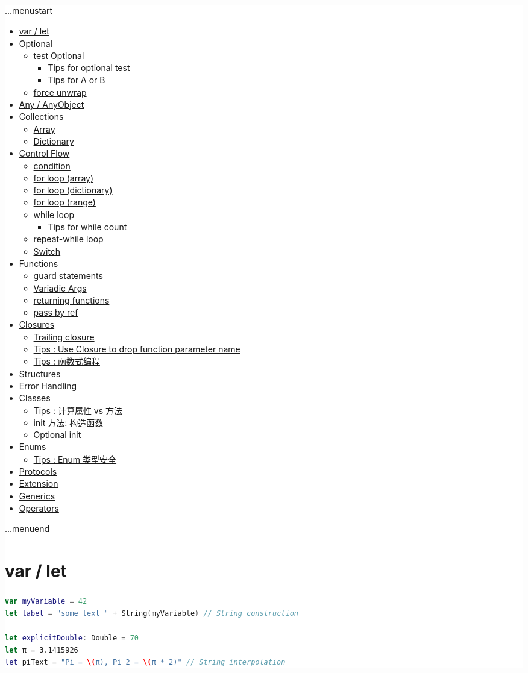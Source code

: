 ...menustart

 - [var / let](#9fa684bc441f61891a932d056d3c8246)
 - [Optional](#ebb061953c0454b2c8ee7b0ac615ebcd)
     - [test Optional](#27c595f053043a5aae110c96f30cd8de)
         - [Tips for optional test](#afb83c0e97053d46b323ad9e665ff64e)
         - [Tips for A or B](#0253a6b48c383156005b1bcbf7511d49)
     - [force unwrap](#154c68433b1feb0dae026c6d1c088732)
 - [Any / AnyObject](#2557bf0a34a37fc3bd3e0ad5528169b3)
 - [Collections](#a9fc91939a389c7c73e7a3f3cbf411cd)
     - [Array](#4410ec34d9e6c1a68100ca0ce033fb17)
     - [Dictionary](#3beb75d1563ebc22253341be4ce57f44)
 - [Control Flow](#6a5ef0f472b554214a936c0224815bb3)
     - [condition](#3f9178c25b78ed8bed19091bcb62e266)
     - [for loop (array)](#e12ad53a19d5e1aa87072007bad513a3)
     - [for loop (dictionary)](#1980b393a3a8f90611e243e0c61dc737)
     - [for loop (range)](#70a0808d46a6536d1aadff4818c13532)
     - [while loop](#599788940f123832ffad54e986d4ba65)
         - [Tips for while count](#feae46ea897378fa83e0b450eab370b4)
     - [repeat-while loop](#ec0bf23eb62ddf3ea82dc51880a43246)
     - [Switch](#bbc155fb2b111bf61c4f5ff892915e6b)
 - [Functions](#e93acb146e114b5dfa6ce2d12dcb96e4)
     - [guard statements](#e605db264eafbaa07401939571a467d9)
     - [Variadic Args](#d9cac8e5e11015c9cc7d13fa9d7677e2)
     - [returning functions](#bdad91ee74b78a8decd66266df5132b3)
     - [pass by ref](#464c902a8ab52292e8ff744656e60032)
 - [Closures](#f2d630c9f5476e26be78c865bb09939a)
     - [Trailing closure](#13b8b710edc3280a9931abfb03438b5a)
     - [Tips : Use Closure to drop function parameter name](#b37e907d573b8391a600a8f6c7172e70)
     - [Tips : 函数式编程](#d8f0c71e98ec37923af15ec33a5bd3c4)
 - [Structures](#2dec5ee9db863ffb68915b70bce4efe4)
 - [Error Handling](#ef43236673ca0bb606b14091061ac271)
 - [Classes](#e9878b4854d29907146149f695cb1cfb)
     - [Tips : 计算属性 vs 方法](#4c2830a68ad28e3eed67d66d79723d33)
     - [init 方法: 构造函数](#c6612e94b6339d9a1cc12175bdfef6f5)
     - [Optional init](#85f00a6be586ae47e453334f7168588a)
 - [Enums](#1b22e7dc709b52f1767fe1eb5dc56625)
     - [Tips : Enum 类型安全](#8da882f7c6705dad7abd441bf232c671)
 - [Protocols](#9985b4390c40137573e6da05caf85874)
 - [Extension](#63e4e92bb7d207ca577b11c07f827279)
 - [Generics](#0d7bdbf7f4e4f0dc8ed310a01dee3502)
 - [Operators](#b3c5827f54218753bb2c3338236446c2)

...menuend


<h2 id="9fa684bc441f61891a932d056d3c8246"></h2>

# var / let

```swift
var myVariable = 42
let label = "some text " + String(myVariable) // String construction

let explicitDouble: Double = 70
let π = 3.1415926
let piText = "Pi = \(π), Pi 2 = \(π * 2)" // String interpolation 
```
